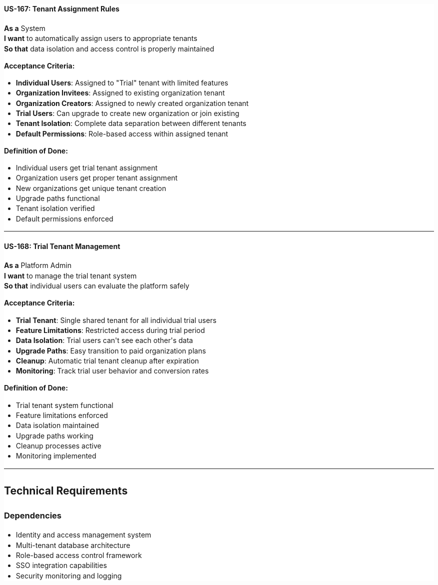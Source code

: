 
#### US-167: Tenant Assignment Rules
**As a** System  
**I want** to automatically assign users to appropriate tenants  
**So that** data isolation and access control is properly maintained  

**Acceptance Criteria:**
- **Individual Users**: Assigned to "Trial" tenant with limited features
- **Organization Invitees**: Assigned to existing organization tenant
- **Organization Creators**: Assigned to newly created organization tenant
- **Trial Users**: Can upgrade to create new organization or join existing
- **Tenant Isolation**: Complete data separation between different tenants
- **Default Permissions**: Role-based access within assigned tenant

**Definition of Done:**
- Individual users get trial tenant assignment
- Organization users get proper tenant assignment
- New organizations get unique tenant creation
- Upgrade paths functional
- Tenant isolation verified
- Default permissions enforced

---

#### US-168: Trial Tenant Management
**As a** Platform Admin  
**I want** to manage the trial tenant system  
**So that** individual users can evaluate the platform safely  

**Acceptance Criteria:**
- **Trial Tenant**: Single shared tenant for all individual trial users
- **Feature Limitations**: Restricted access during trial period
- **Data Isolation**: Trial users can't see each other's data
- **Upgrade Paths**: Easy transition to paid organization plans
- **Cleanup**: Automatic trial tenant cleanup after expiration
- **Monitoring**: Track trial user behavior and conversion rates

**Definition of Done:**
- Trial tenant system functional
- Feature limitations enforced
- Data isolation maintained
- Upgrade paths working
- Cleanup processes active
- Monitoring implemented

---

## Technical Requirements

### Dependencies
- Identity and access management system
- Multi-tenant database architecture
- Role-based access control framework
- SSO integration capabilities
- Security monitoring and logging
